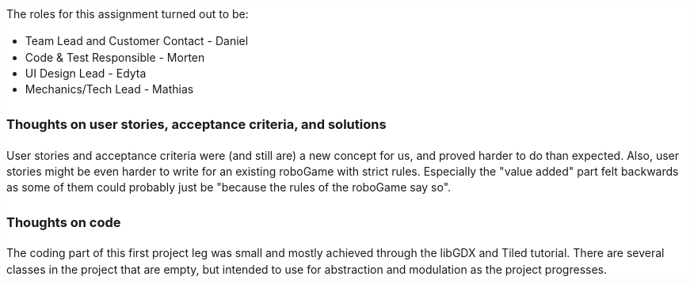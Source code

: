 The roles for this assignment turned out to be:
- Team Lead and Customer Contact - Daniel
- Code & Test Responsible - Morten
- UI Design Lead - Edyta
- Mechanics/Tech Lead - Mathias

### Thoughts on user stories, acceptance criteria, and solutions
User stories and acceptance criteria were (and still are) a new concept for us, and proved harder to do than expected.
Also, user stories might be even harder to write for an existing roboGame with strict rules. Especially the "value added"
part felt backwards as some of them could probably just be "because the rules of the roboGame say so".

### Thoughts on code
The coding part of this first project leg was small and mostly achieved through the libGDX and Tiled tutorial.
There are several classes in the project that are empty, but intended to use for abstraction and modulation as the
project progresses.